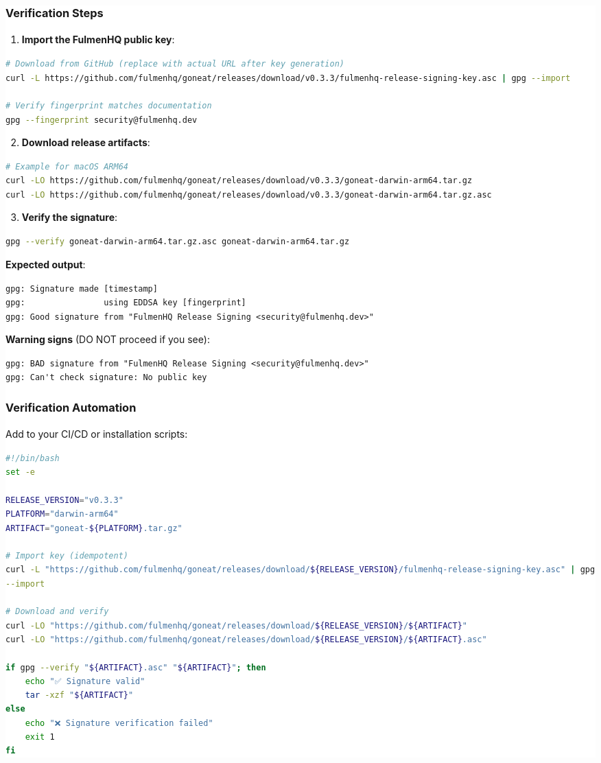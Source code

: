 ### Verification Steps

1. **Import the FulmenHQ public key**:

```bash
# Download from GitHub (replace with actual URL after key generation)
curl -L https://github.com/fulmenhq/goneat/releases/download/v0.3.3/fulmenhq-release-signing-key.asc | gpg --import

# Verify fingerprint matches documentation
gpg --fingerprint security@fulmenhq.dev
```

2. **Download release artifacts**:

```bash
# Example for macOS ARM64
curl -LO https://github.com/fulmenhq/goneat/releases/download/v0.3.3/goneat-darwin-arm64.tar.gz
curl -LO https://github.com/fulmenhq/goneat/releases/download/v0.3.3/goneat-darwin-arm64.tar.gz.asc
```

3. **Verify the signature**:

```bash
gpg --verify goneat-darwin-arm64.tar.gz.asc goneat-darwin-arm64.tar.gz
```

**Expected output**:
```
gpg: Signature made [timestamp]
gpg:                using EDDSA key [fingerprint]
gpg: Good signature from "FulmenHQ Release Signing <security@fulmenhq.dev>"
```

**Warning signs** (DO NOT proceed if you see):
```
gpg: BAD signature from "FulmenHQ Release Signing <security@fulmenhq.dev>"
gpg: Can't check signature: No public key
```

### Verification Automation

Add to your CI/CD or installation scripts:

```bash
#!/bin/bash
set -e

RELEASE_VERSION="v0.3.3"
PLATFORM="darwin-arm64"
ARTIFACT="goneat-${PLATFORM}.tar.gz"

# Import key (idempotent)
curl -L "https://github.com/fulmenhq/goneat/releases/download/${RELEASE_VERSION}/fulmenhq-release-signing-key.asc" | gpg --import

# Download and verify
curl -LO "https://github.com/fulmenhq/goneat/releases/download/${RELEASE_VERSION}/${ARTIFACT}"
curl -LO "https://github.com/fulmenhq/goneat/releases/download/${RELEASE_VERSION}/${ARTIFACT}.asc"

if gpg --verify "${ARTIFACT}.asc" "${ARTIFACT}"; then
    echo "✅ Signature valid"
    tar -xzf "${ARTIFACT}"
else
    echo "❌ Signature verification failed"
    exit 1
fi
```
